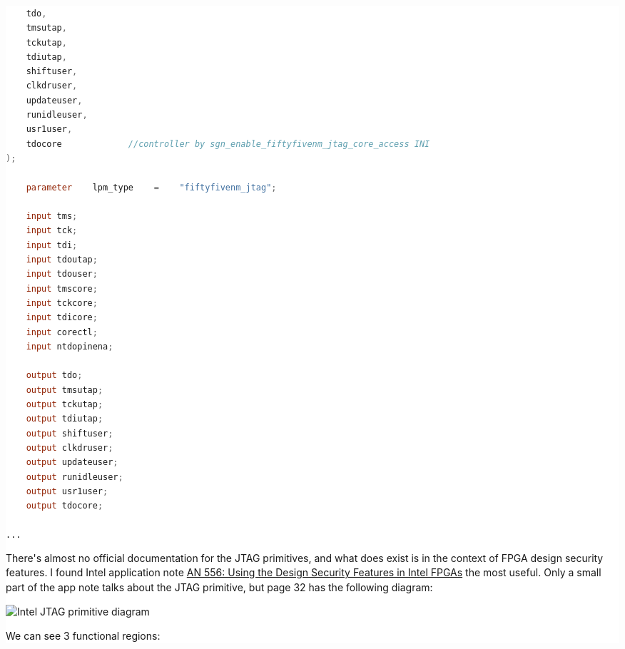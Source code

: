```verilog
    tdo,
    tmsutap,
    tckutap,
    tdiutap,
    shiftuser,
    clkdruser,
    updateuser,
    runidleuser,
    usr1user,
    tdocore             //controller by sgn_enable_fiftyfivenm_jtag_core_access INI
);

    parameter    lpm_type    =    "fiftyfivenm_jtag";

    input tms;
    input tck;
    input tdi;
    input tdoutap;
    input tdouser;
    input tmscore;
    input tckcore;
    input tdicore;
    input corectl;
    input ntdopinena;

    output tdo;
    output tmsutap;
    output tckutap;
    output tdiutap;
    output shiftuser;
    output clkdruser;
    output updateuser;
    output runidleuser;
    output usr1user;
    output tdocore;

...
```

There's almost no official documentation for the JTAG primitives, and what does exist is in the context
of FPGA design security features. 
I found Intel application note [AN 556: Using the Design Security Features in Intel FPGAs](https://www.intel.com/content/dam/www/programmable/us/en/pdfs/literature/an/an556.pdf)
the most useful. Only a small part of the app note talks about the JTAG primitive, but page 32 has the following
diagram:

![Intel JTAG primitive diagram](/assets/intel_jtag_primitive/intel_jtag_primitive.png)

We can see 3 functional regions:
